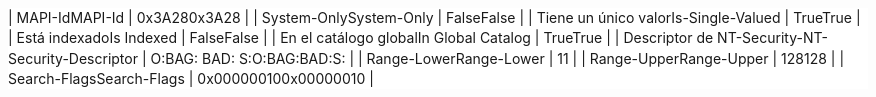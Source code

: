 | <span data-ttu-id="2c1ed-166">MAPI-Id</span><span class="sxs-lookup"><span data-stu-id="2c1ed-166">MAPI-Id</span></span>                | <span data-ttu-id="2c1ed-167">0x3A28</span><span class="sxs-lookup"><span data-stu-id="2c1ed-167">0x3A28</span></span>                                                                                                                                                                                                                                                                                                                                                    |
| <span data-ttu-id="2c1ed-168">System-Only</span><span class="sxs-lookup"><span data-stu-id="2c1ed-168">System-Only</span></span>            | <span data-ttu-id="2c1ed-169">False</span><span class="sxs-lookup"><span data-stu-id="2c1ed-169">False</span></span>                                                                                                                                                                                                                                                                                                                                                     |
| <span data-ttu-id="2c1ed-170">Tiene un único valor</span><span class="sxs-lookup"><span data-stu-id="2c1ed-170">Is-Single-Valued</span></span>       | <span data-ttu-id="2c1ed-171">True</span><span class="sxs-lookup"><span data-stu-id="2c1ed-171">True</span></span>                                                                                                                                                                                                                                                                                                                                                      |
| <span data-ttu-id="2c1ed-172">Está indexado</span><span class="sxs-lookup"><span data-stu-id="2c1ed-172">Is Indexed</span></span>             | <span data-ttu-id="2c1ed-173">False</span><span class="sxs-lookup"><span data-stu-id="2c1ed-173">False</span></span>                                                                                                                                                                                                                                                                                                                                                     |
| <span data-ttu-id="2c1ed-174">En el catálogo global</span><span class="sxs-lookup"><span data-stu-id="2c1ed-174">In Global Catalog</span></span>      | <span data-ttu-id="2c1ed-175">True</span><span class="sxs-lookup"><span data-stu-id="2c1ed-175">True</span></span>                                                                                                                                                                                                                                                                                                                                                      |
| <span data-ttu-id="2c1ed-176">Descriptor de NT-Security-</span><span class="sxs-lookup"><span data-stu-id="2c1ed-176">NT-Security-Descriptor</span></span> | <span data-ttu-id="2c1ed-177">O:BAG: BAD: S:</span><span class="sxs-lookup"><span data-stu-id="2c1ed-177">O:BAG:BAD:S:</span></span>                                                                                                                                                                                                                                                                                                                                              |
| <span data-ttu-id="2c1ed-178">Range-Lower</span><span class="sxs-lookup"><span data-stu-id="2c1ed-178">Range-Lower</span></span>            | <span data-ttu-id="2c1ed-179">1</span><span class="sxs-lookup"><span data-stu-id="2c1ed-179">1</span></span>                                                                                                                                                                                                                                                                                                                                                         |
| <span data-ttu-id="2c1ed-180">Range-Upper</span><span class="sxs-lookup"><span data-stu-id="2c1ed-180">Range-Upper</span></span>            | <span data-ttu-id="2c1ed-181">128</span><span class="sxs-lookup"><span data-stu-id="2c1ed-181">128</span></span>                                                                                                                                                                                                                                                                                                                                                       |
| <span data-ttu-id="2c1ed-182">Search-Flags</span><span class="sxs-lookup"><span data-stu-id="2c1ed-182">Search-Flags</span></span>           | <span data-ttu-id="2c1ed-183">0x00000010</span><span class="sxs-lookup"><span data-stu-id="2c1ed-183">0x00000010</span></span>                                                                                                                                                                                                                                                                                                                                                |
